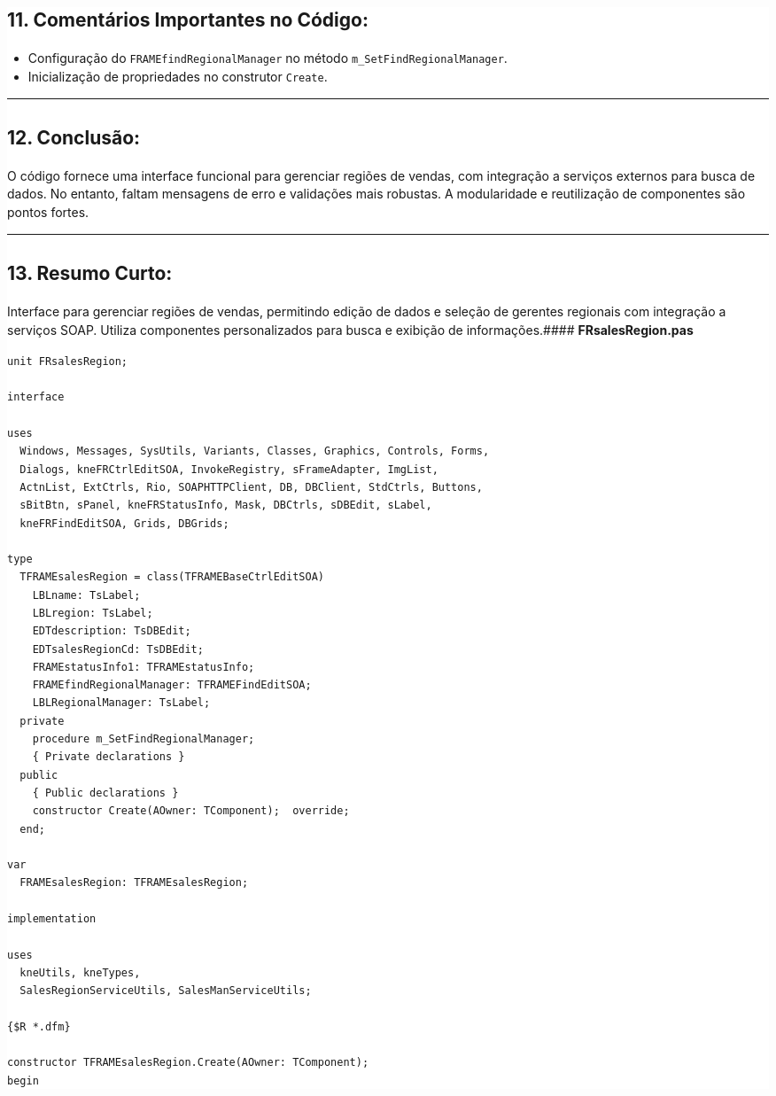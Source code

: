 
## 11. Comentários Importantes no Código:

* Configuração do `FRAMEfindRegionalManager` no método `m_SetFindRegionalManager`.
* Inicialização de propriedades no construtor `Create`.

---

## 12. Conclusão:

O código fornece uma interface funcional para gerenciar regiões de vendas, com integração a serviços externos para busca de dados. No entanto, faltam mensagens de erro e validações mais robustas. A modularidade e reutilização de componentes são pontos fortes.

---

## 13. Resumo Curto:

Interface para gerenciar regiões de vendas, permitindo edição de dados e seleção de gerentes regionais com integração a serviços SOAP. Utiliza componentes personalizados para busca e exibição de informações.#### **FRsalesRegion.pas**

```
unit FRsalesRegion;

interface

uses
  Windows, Messages, SysUtils, Variants, Classes, Graphics, Controls, Forms,
  Dialogs, kneFRCtrlEditSOA, InvokeRegistry, sFrameAdapter, ImgList,
  ActnList, ExtCtrls, Rio, SOAPHTTPClient, DB, DBClient, StdCtrls, Buttons,
  sBitBtn, sPanel, kneFRStatusInfo, Mask, DBCtrls, sDBEdit, sLabel,
  kneFRFindEditSOA, Grids, DBGrids;

type
  TFRAMEsalesRegion = class(TFRAMEBaseCtrlEditSOA)
    LBLname: TsLabel;
    LBLregion: TsLabel;
    EDTdescription: TsDBEdit;
    EDTsalesRegionCd: TsDBEdit;
    FRAMEstatusInfo1: TFRAMEstatusInfo;
    FRAMEfindRegionalManager: TFRAMEFindEditSOA;
    LBLRegionalManager: TsLabel;
  private
    procedure m_SetFindRegionalManager;
    { Private declarations }
  public
    { Public declarations }
    constructor Create(AOwner: TComponent);  override;
  end;

var
  FRAMEsalesRegion: TFRAMEsalesRegion;

implementation

uses
  kneUtils, kneTypes,
  SalesRegionServiceUtils, SalesManServiceUtils;

{$R *.dfm}

constructor TFRAMEsalesRegion.Create(AOwner: TComponent);
begin
```